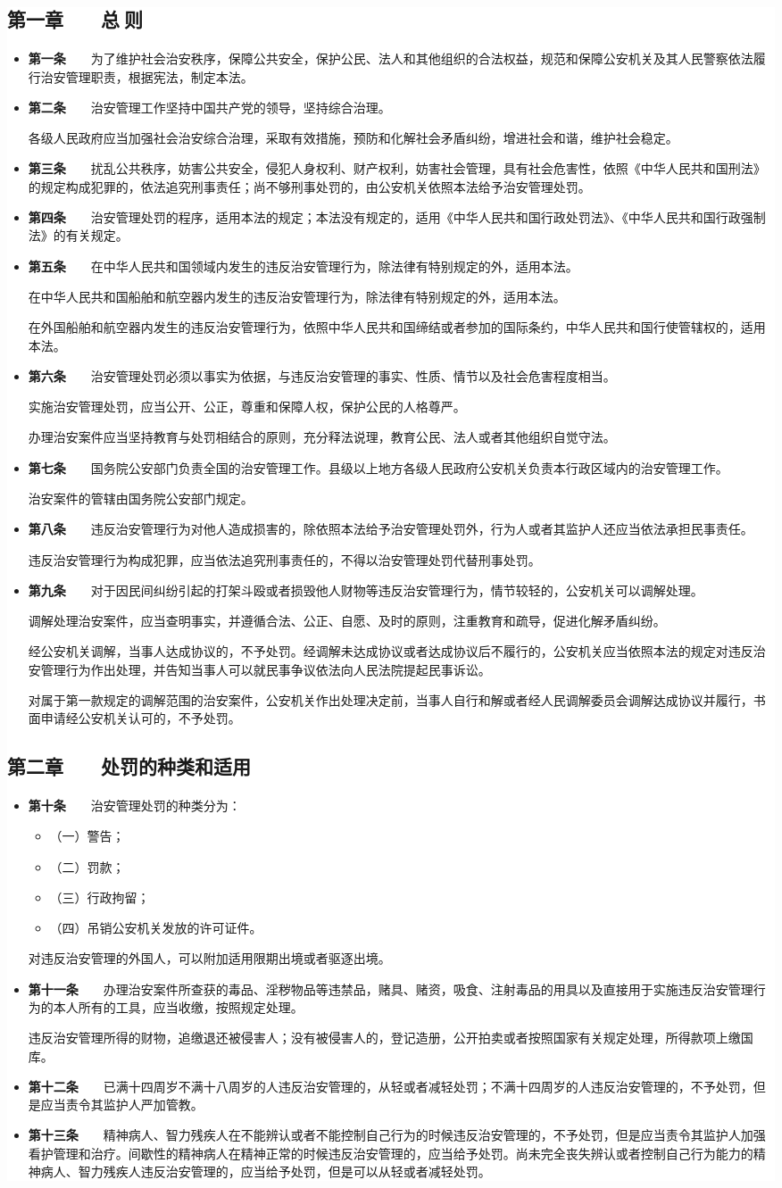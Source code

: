 
## 第一章　　总  则

- **第一条**　　为了维护社会治安秩序，保障公共安全，保护公民、法人和其他组织的合法权益，规范和保障公安机关及其人民警察依法履行治安管理职责，根据宪法，制定本法。

- **第二条**　　治安管理工作坚持中国共产党的领导，坚持综合治理。

  各级人民政府应当加强社会治安综合治理，采取有效措施，预防和化解社会矛盾纠纷，增进社会和谐，维护社会稳定。

- **第三条**　　扰乱公共秩序，妨害公共安全，侵犯人身权利、财产权利，妨害社会管理，具有社会危害性，依照《中华人民共和国刑法》的规定构成犯罪的，依法追究刑事责任；尚不够刑事处罚的，由公安机关依照本法给予治安管理处罚。

- **第四条**　　治安管理处罚的程序，适用本法的规定；本法没有规定的，适用《中华人民共和国行政处罚法》、《中华人民共和国行政强制法》的有关规定。

- **第五条**　　在中华人民共和国领域内发生的违反治安管理行为，除法律有特别规定的外，适用本法。

  在中华人民共和国船舶和航空器内发生的违反治安管理行为，除法律有特别规定的外，适用本法。

  在外国船舶和航空器内发生的违反治安管理行为，依照中华人民共和国缔结或者参加的国际条约，中华人民共和国行使管辖权的，适用本法。

- **第六条**　　治安管理处罚必须以事实为依据，与违反治安管理的事实、性质、情节以及社会危害程度相当。

  实施治安管理处罚，应当公开、公正，尊重和保障人权，保护公民的人格尊严。

  办理治安案件应当坚持教育与处罚相结合的原则，充分释法说理，教育公民、法人或者其他组织自觉守法。

- **第七条**　　国务院公安部门负责全国的治安管理工作。县级以上地方各级人民政府公安机关负责本行政区域内的治安管理工作。

  治安案件的管辖由国务院公安部门规定。

- **第八条**　　违反治安管理行为对他人造成损害的，除依照本法给予治安管理处罚外，行为人或者其监护人还应当依法承担民事责任。

  违反治安管理行为构成犯罪，应当依法追究刑事责任的，不得以治安管理处罚代替刑事处罚。

- **第九条**　　对于因民间纠纷引起的打架斗殴或者损毁他人财物等违反治安管理行为，情节较轻的，公安机关可以调解处理。

  调解处理治安案件，应当查明事实，并遵循合法、公正、自愿、及时的原则，注重教育和疏导，促进化解矛盾纠纷。

  经公安机关调解，当事人达成协议的，不予处罚。经调解未达成协议或者达成协议后不履行的，公安机关应当依照本法的规定对违反治安管理行为作出处理，并告知当事人可以就民事争议依法向人民法院提起民事诉讼。

  对属于第一款规定的调解范围的治安案件，公安机关作出处理决定前，当事人自行和解或者经人民调解委员会调解达成协议并履行，书面申请经公安机关认可的，不予处罚。

## 第二章　　处罚的种类和适用

- **第十条**　　治安管理处罚的种类分为：

  - （一）警告；

  - （二）罚款；

  - （三）行政拘留；

  - （四）吊销公安机关发放的许可证件。

  对违反治安管理的外国人，可以附加适用限期出境或者驱逐出境。

- **第十一条**　　办理治安案件所查获的毒品、淫秽物品等违禁品，赌具、赌资，吸食、注射毒品的用具以及直接用于实施违反治安管理行为的本人所有的工具，应当收缴，按照规定处理。

  违反治安管理所得的财物，追缴退还被侵害人；没有被侵害人的，登记造册，公开拍卖或者按照国家有关规定处理，所得款项上缴国库。

- **第十二条**　　已满十四周岁不满十八周岁的人违反治安管理的，从轻或者减轻处罚；不满十四周岁的人违反治安管理的，不予处罚，但是应当责令其监护人严加管教。

- **第十三条**　　精神病人、智力残疾人在不能辨认或者不能控制自己行为的时候违反治安管理的，不予处罚，但是应当责令其监护人加强看护管理和治疗。间歇性的精神病人在精神正常的时候违反治安管理的，应当给予处罚。尚未完全丧失辨认或者控制自己行为能力的精神病人、智力残疾人违反治安管理的，应当给予处罚，但是可以从轻或者减轻处罚。
